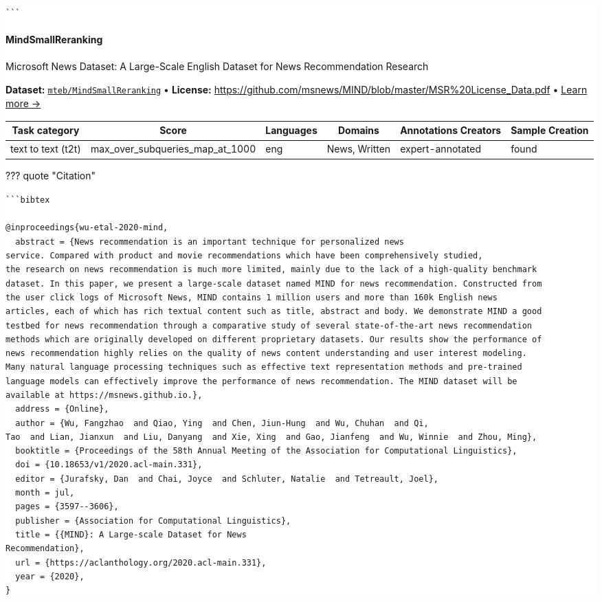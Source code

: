     ```
    



#### MindSmallReranking

Microsoft News Dataset: A Large-Scale English Dataset for News Recommendation Research

**Dataset:** [`mteb/MindSmallReranking`](https://huggingface.co/datasets/mteb/MindSmallReranking) • **License:** https://github.com/msnews/MIND/blob/master/MSR%20License_Data.pdf • [Learn more →](https://msnews.github.io/assets/doc/ACL2020_MIND.pdf)

| Task category | Score | Languages | Domains | Annotations Creators | Sample Creation |
|-------|-------|-------|-------|-------|-------|
| text to text (t2t) | max_over_subqueries_map_at_1000 | eng | News, Written | expert-annotated | found |



??? quote "Citation"

    
    ```bibtex
    
    @inproceedings{wu-etal-2020-mind,
      abstract = {News recommendation is an important technique for personalized news
    service. Compared with product and movie recommendations which have been comprehensively studied,
    the research on news recommendation is much more limited, mainly due to the lack of a high-quality benchmark
    dataset. In this paper, we present a large-scale dataset named MIND for news recommendation. Constructed from
    the user click logs of Microsoft News, MIND contains 1 million users and more than 160k English news
    articles, each of which has rich textual content such as title, abstract and body. We demonstrate MIND a good
    testbed for news recommendation through a comparative study of several state-of-the-art news recommendation
    methods which are originally developed on different proprietary datasets. Our results show the performance of
    news recommendation highly relies on the quality of news content understanding and user interest modeling.
    Many natural language processing techniques such as effective text representation methods and pre-trained
    language models can effectively improve the performance of news recommendation. The MIND dataset will be
    available at https://msnews.github.io.},
      address = {Online},
      author = {Wu, Fangzhao  and Qiao, Ying  and Chen, Jiun-Hung  and Wu, Chuhan  and Qi,
    Tao  and Lian, Jianxun  and Liu, Danyang  and Xie, Xing  and Gao, Jianfeng  and Wu, Winnie  and Zhou, Ming},
      booktitle = {Proceedings of the 58th Annual Meeting of the Association for Computational Linguistics},
      doi = {10.18653/v1/2020.acl-main.331},
      editor = {Jurafsky, Dan  and Chai, Joyce  and Schluter, Natalie  and Tetreault, Joel},
      month = jul,
      pages = {3597--3606},
      publisher = {Association for Computational Linguistics},
      title = {{MIND}: A Large-scale Dataset for News
    Recommendation},
      url = {https://aclanthology.org/2020.acl-main.331},
      year = {2020},
    }
    